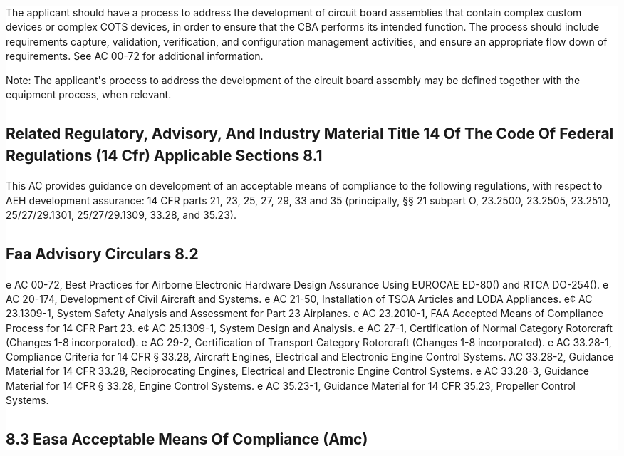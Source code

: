 The applicant should have a process to address the development of circuit board assemblies that contain complex custom devices or complex COTS devices, in order to ensure that the CBA performs its intended function. The process should include requirements capture, validation, verification, and configuration management activities, and ensure an appropriate flow down of requirements. See AC 00-72 for additional information. 

Note: The applicant's process to address the development of the circuit board assembly may be defined together with the equipment process, when relevant. 

## Related Regulatory, Advisory, And Industry Material Title 14 Of The Code Of Federal Regulations (14 Cfr) Applicable Sections 8.1

This AC provides guidance on development of an acceptable means of compliance to the following regulations, with respect to AEH development assurance: 14 CFR parts 
21, 23, 25, 27, 29, 33 and 35 (principally, §§ 21 subpart O, 23.2500, 23.2505, 23.2510, 
25/27/29.1301, 25/27/29.1309, 33.28, and 35.23). 

## Faa Advisory Circulars 8.2

e 
AC 00-72, Best Practices for Airborne Electronic Hardware Design Assurance 
Using EUROCAE ED-80() and RTCA DO-254(). 
e 
AC 20-174, Development of Civil Aircraft and Systems. 
e 
AC 21-50, Installation of TSOA Articles and LODA Appliances. 
e¢ 
AC 23.1309-1, System Safety Analysis and Assessment for Part 23 Airplanes. 
e 
AC 23.2010-1, FAA Accepted Means of Compliance Process for 14 CFR Part 23. 
e¢ 
AC 25.1309-1, System Design and Analysis. 
e 
AC 27-1, Certification of Normal Category Rotorcraft (Changes 1-8 
incorporated). 
e 
AC 29-2, Certification of Transport Category Rotorcraft (Changes 1-8 
incorporated). 
e 
AC 33.28-1, Compliance Criteria 
for 14 CFR § 33.28, Aircraft Engines, Electrical 
and Electronic Engine Control Systems. 
AC 33.28-2, Guidance Material for 14 CFR 33.28, Reciprocating Engines, 
Electrical and Electronic Engine Control Systems. 
e 
AC 33.28-3, Guidance Material for 14 CFR § 33.28, Engine Control Systems. 
e 
AC 35.23-1, Guidance Material 
for 14 CFR 35.23, Propeller Control Systems. 

## 8.3 Easa Acceptable Means Of Compliance (Amc)
